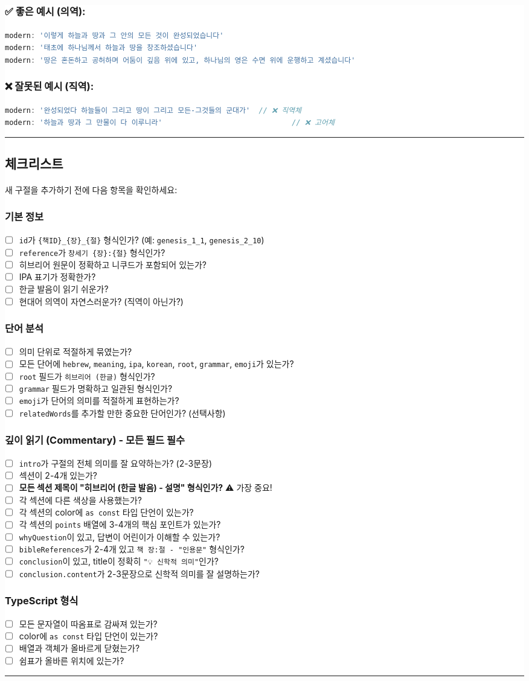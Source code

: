 ### ✅ 좋은 예시 (의역):
```typescript
modern: '이렇게 하늘과 땅과 그 안의 모든 것이 완성되었습니다'
modern: '태초에 하나님께서 하늘과 땅을 창조하셨습니다'
modern: '땅은 혼돈하고 공허하며 어둠이 깊음 위에 있고, 하나님의 영은 수면 위에 운행하고 계셨습니다'
```

### ❌ 잘못된 예시 (직역):
```typescript
modern: '완성되었다 하늘들이 그리고 땅이 그리고 모든-그것들의 군대가'  // ❌ 직역체
modern: '하늘과 땅과 그 만물이 다 이루니라'                              // ❌ 고어체
```

---

## 체크리스트

새 구절을 추가하기 전에 다음 항목을 확인하세요:

### 기본 정보
- [ ] `id`가 `{책ID}_{장}_{절}` 형식인가? (예: `genesis_1_1`, `genesis_2_10`)
- [ ] `reference`가 `창세기 {장}:{절}` 형식인가?
- [ ] 히브리어 원문이 정확하고 니쿠드가 포함되어 있는가?
- [ ] IPA 표기가 정확한가?
- [ ] 한글 발음이 읽기 쉬운가?
- [ ] 현대어 의역이 자연스러운가? (직역이 아닌가?)

### 단어 분석
- [ ] 의미 단위로 적절하게 묶였는가?
- [ ] 모든 단어에 `hebrew`, `meaning`, `ipa`, `korean`, `root`, `grammar`, `emoji`가 있는가?
- [ ] `root` 필드가 `히브리어 (한글)` 형식인가?
- [ ] `grammar` 필드가 명확하고 일관된 형식인가?
- [ ] `emoji`가 단어의 의미를 적절하게 표현하는가?
- [ ] `relatedWords`를 추가할 만한 중요한 단어인가? (선택사항)

### 깊이 읽기 (Commentary) - 모든 필드 필수
- [ ] `intro`가 구절의 전체 의미를 잘 요약하는가? (2-3문장)
- [ ] 섹션이 2-4개 있는가?
- [ ] **모든 섹션 제목이 "히브리어 (한글 발음) - 설명" 형식인가?** ⚠️ 가장 중요!
- [ ] 각 섹션에 다른 색상을 사용했는가?
- [ ] 각 섹션의 color에 `as const` 타입 단언이 있는가?
- [ ] 각 섹션의 `points` 배열에 3-4개의 핵심 포인트가 있는가?
- [ ] `whyQuestion`이 있고, 답변이 어린이가 이해할 수 있는가?
- [ ] `bibleReferences`가 2-4개 있고 `책 장:절 - "인용문"` 형식인가?
- [ ] `conclusion`이 있고, title이 정확히 `"💡 신학적 의미"`인가?
- [ ] `conclusion.content`가 2-3문장으로 신학적 의미를 잘 설명하는가?

### TypeScript 형식
- [ ] 모든 문자열이 따옴표로 감싸져 있는가?
- [ ] color에 `as const` 타입 단언이 있는가?
- [ ] 배열과 객체가 올바르게 닫혔는가?
- [ ] 쉼표가 올바른 위치에 있는가?

---